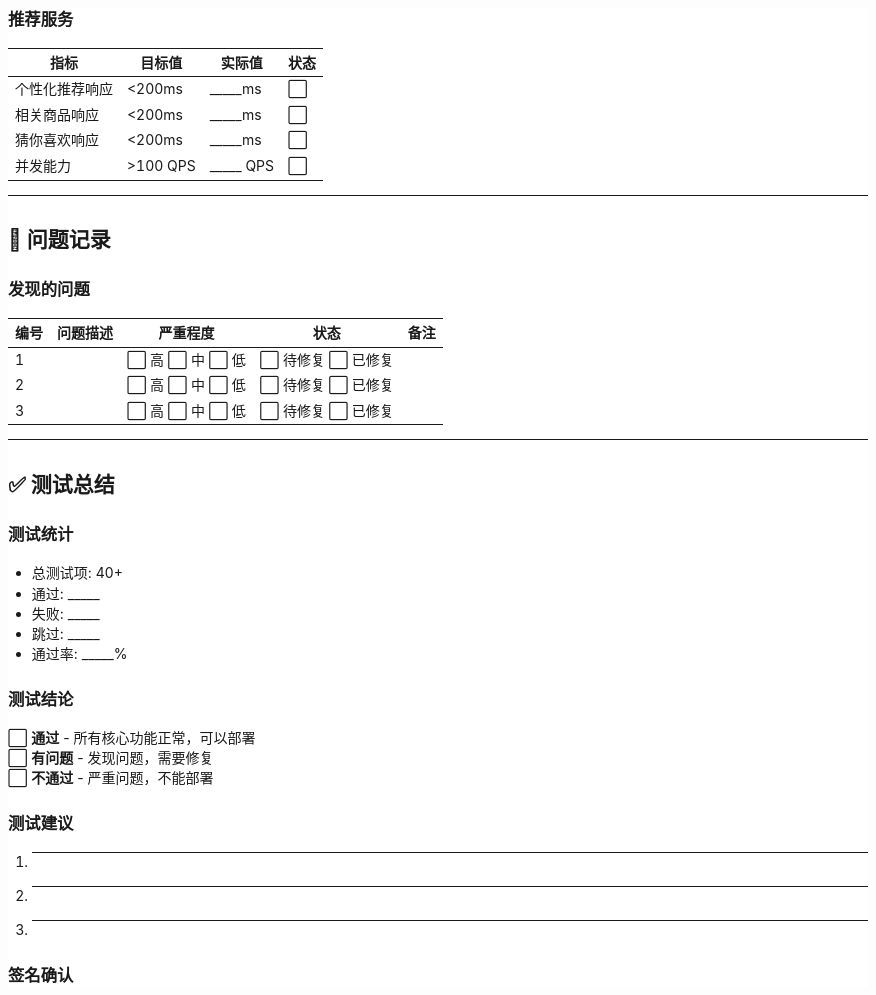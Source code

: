 ### 推荐服务

| 指标 | 目标值 | 实际值 | 状态 |
|------|--------|--------|------|
| 个性化推荐响应 | <200ms | _____ms | ⬜ |
| 相关商品响应 | <200ms | _____ms | ⬜ |
| 猜你喜欢响应 | <200ms | _____ms | ⬜ |
| 并发能力 | >100 QPS | _____ QPS | ⬜ |

---

## 🐛 问题记录

### 发现的问题

| 编号 | 问题描述 | 严重程度 | 状态 | 备注 |
|------|---------|---------|------|------|
| 1 | | ⬜ 高 ⬜ 中 ⬜ 低 | ⬜ 待修复 ⬜ 已修复 | |
| 2 | | ⬜ 高 ⬜ 中 ⬜ 低 | ⬜ 待修复 ⬜ 已修复 | |
| 3 | | ⬜ 高 ⬜ 中 ⬜ 低 | ⬜ 待修复 ⬜ 已修复 | |

---

## ✅ 测试总结

### 测试统计

- 总测试项: 40+
- 通过: _____
- 失败: _____
- 跳过: _____
- 通过率: _____%

### 测试结论

⬜ **通过** - 所有核心功能正常，可以部署  
⬜ **有问题** - 发现问题，需要修复  
⬜ **不通过** - 严重问题，不能部署

### 测试建议

1. _______________________________________________
2. _______________________________________________
3. _______________________________________________

### 签名确认
